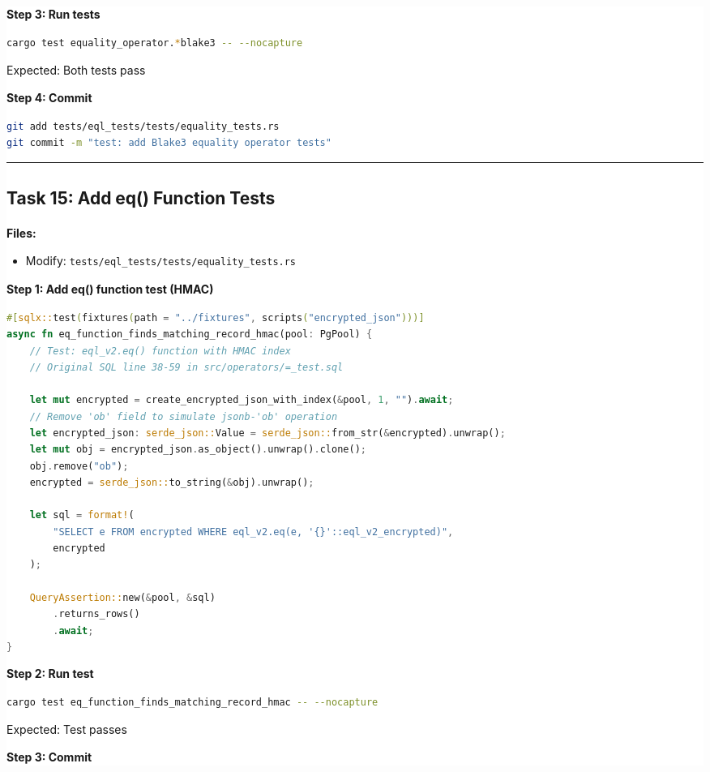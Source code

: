 **Step 3: Run tests**

```bash
cargo test equality_operator.*blake3 -- --nocapture
```

Expected: Both tests pass

**Step 4: Commit**

```bash
git add tests/eql_tests/tests/equality_tests.rs
git commit -m "test: add Blake3 equality operator tests"
```

---

## Task 15: Add eq() Function Tests

**Files:**
- Modify: `tests/eql_tests/tests/equality_tests.rs`

**Step 1: Add eq() function test (HMAC)**

```rust
#[sqlx::test(fixtures(path = "../fixtures", scripts("encrypted_json")))]
async fn eq_function_finds_matching_record_hmac(pool: PgPool) {
    // Test: eql_v2.eq() function with HMAC index
    // Original SQL line 38-59 in src/operators/=_test.sql

    let mut encrypted = create_encrypted_json_with_index(&pool, 1, "").await;
    // Remove 'ob' field to simulate jsonb-'ob' operation
    let encrypted_json: serde_json::Value = serde_json::from_str(&encrypted).unwrap();
    let mut obj = encrypted_json.as_object().unwrap().clone();
    obj.remove("ob");
    encrypted = serde_json::to_string(&obj).unwrap();

    let sql = format!(
        "SELECT e FROM encrypted WHERE eql_v2.eq(e, '{}'::eql_v2_encrypted)",
        encrypted
    );

    QueryAssertion::new(&pool, &sql)
        .returns_rows()
        .await;
}
```

**Step 2: Run test**

```bash
cargo test eq_function_finds_matching_record_hmac -- --nocapture
```

Expected: Test passes

**Step 3: Commit**
